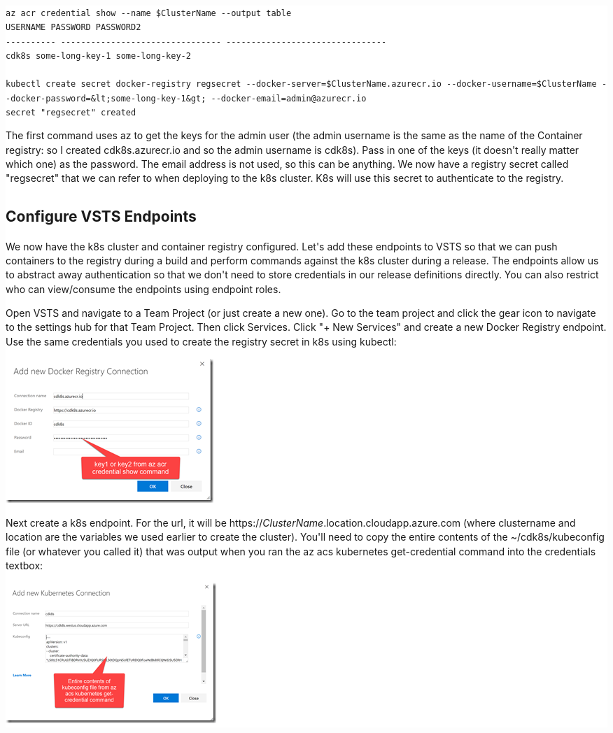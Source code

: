     az acr credential show --name $ClusterName --output table
    USERNAME PASSWORD PASSWORD2
    ---------- -------------------------------- --------------------------------
    cdk8s some-long-key-1 some-long-key-2
    
    kubectl create secret docker-registry regsecret --docker-server=$ClusterName.azurecr.io --docker-username=$ClusterName --docker-password=&lt;some-long-key-1&gt; --docker-email=admin@azurecr.io
    secret "regsecret" created

The first command uses az to get the keys for the admin user (the admin username is the same as the name of the Container registry: so I created cdk8s.azurecr.io and so the admin username is cdk8s). Pass in one of the keys (it doesn't really matter which one) as the password. The email address is not used, so this can be anything. We now have a registry secret called "regsecret" that we can refer to when deploying to the k8s cluster. K8s will use this secret to authenticate to the registry.

## Configure VSTS Endpoints

We now have the k8s cluster and container registry configured. Let's add these endpoints to VSTS so that we can push containers to the registry during a build and perform commands against the k8s cluster during a release. The endpoints allow us to abstract away authentication so that we don't need to store credentials in our release definitions directly. You can also restrict who can view/consume the endpoints using endpoint roles.

Open VSTS and navigate to a Team Project (or just create a new one). Go to the team project and click the gear icon to navigate to the settings hub for that Team Project. Then click Services. Click "+ New Services" and create a new Docker Registry endpoint. Use the same credentials you used to create the registry secret in k8s using kubectl:

[![image](/assets/images/files/a7511c54-2694-49d4-b38f-f0a71871ff39.png "image")](/assets/images/files/b5f00719-4e56-4306-ba72-100952c2c478.png)

Next create a k8s endpoint. For the url, it will be https://$ClusterName.$location.cloudapp.azure.com (where clustername and location are the variables we used earlier to create the cluster). You'll need to copy the entire contents of the ~/cdk8s/kubeconfig file (or whatever you called it) that was output when you ran the az acs kubernetes get-credential command into the credentials textbox:

[![image](/assets/images/files/4b2980ec-f363-45a0-8146-a9d4f735ddb4.png "image")](/assets/images/files/f34492c8-3acb-4069-af9c-5732a04293d5.png)
